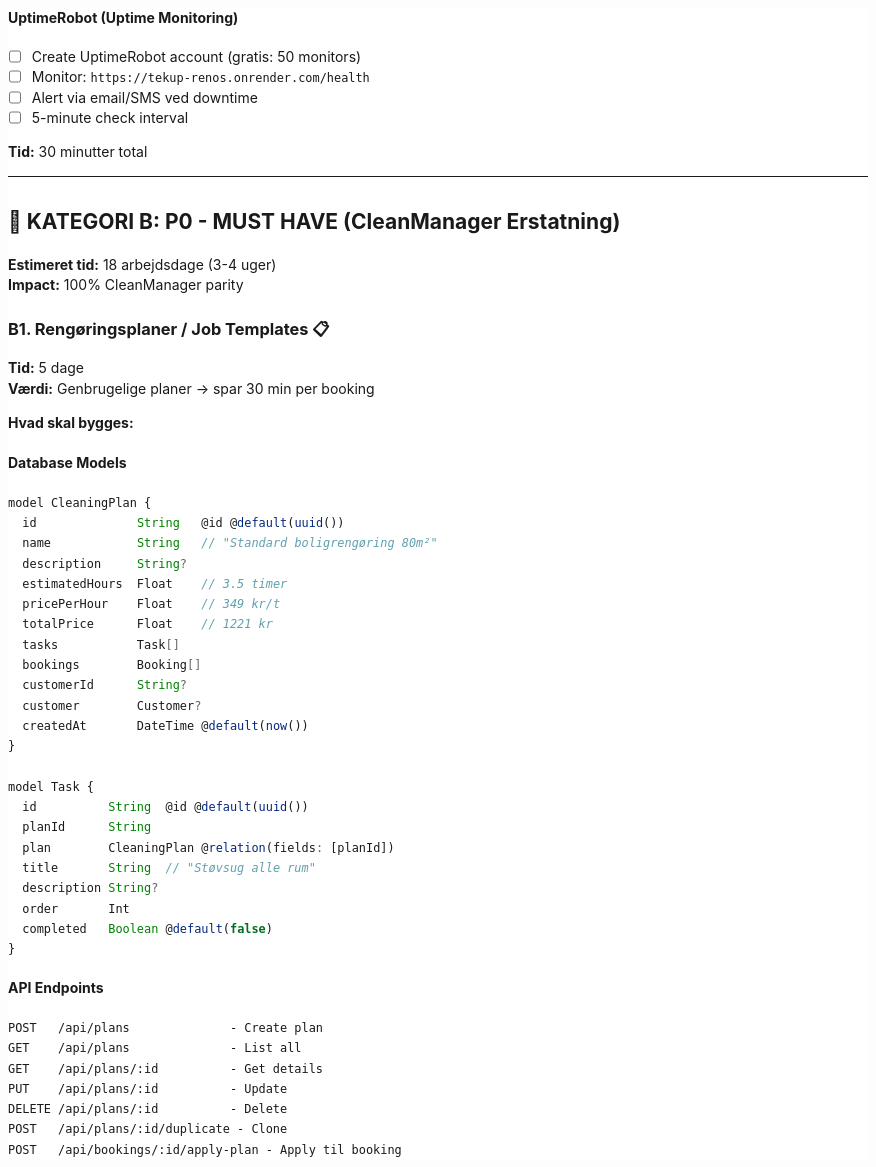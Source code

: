 #### UptimeRobot (Uptime Monitoring)
- [ ] Create UptimeRobot account (gratis: 50 monitors)
- [ ] Monitor: `https://tekup-renos.onrender.com/health`
- [ ] Alert via email/SMS ved downtime
- [ ] 5-minute check interval

**Tid:** 30 minutter total

---

## 🔴 KATEGORI B: P0 - MUST HAVE (CleanManager Erstatning)

**Estimeret tid:** 18 arbejdsdage (3-4 uger)  
**Impact:** 100% CleanManager parity

### B1. Rengøringsplaner / Job Templates 📋
**Tid:** 5 dage  
**Værdi:** Genbrugelige planer → spar 30 min per booking

**Hvad skal bygges:**

#### Database Models
```typescript
model CleaningPlan {
  id              String   @id @default(uuid())
  name            String   // "Standard boligrengøring 80m²"
  description     String?
  estimatedHours  Float    // 3.5 timer
  pricePerHour    Float    // 349 kr/t
  totalPrice      Float    // 1221 kr
  tasks           Task[]
  bookings        Booking[]
  customerId      String?
  customer        Customer?
  createdAt       DateTime @default(now())
}

model Task {
  id          String  @id @default(uuid())
  planId      String
  plan        CleaningPlan @relation(fields: [planId])
  title       String  // "Støvsug alle rum"
  description String?
  order       Int
  completed   Boolean @default(false)
}
```

#### API Endpoints
```
POST   /api/plans              - Create plan
GET    /api/plans              - List all
GET    /api/plans/:id          - Get details
PUT    /api/plans/:id          - Update
DELETE /api/plans/:id          - Delete
POST   /api/plans/:id/duplicate - Clone
POST   /api/bookings/:id/apply-plan - Apply til booking
```
